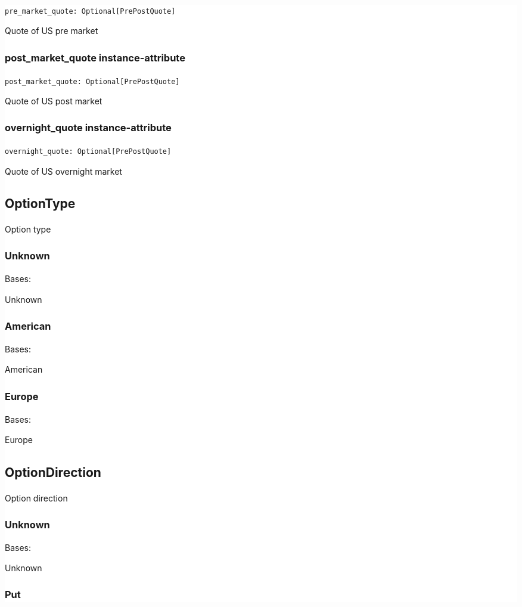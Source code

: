 ```python
pre_market_quote: Optional[PrePostQuote]
```

Quote of US pre market

### post\_market\_quote instance-attribute

```python
post_market_quote: Optional[PrePostQuote]
```

Quote of US post market

### overnight\_quote instance-attribute

```python
overnight_quote: Optional[PrePostQuote]
```

Quote of US overnight market

## OptionType

Option type

### Unknown

Bases:

Unknown

### American

Bases:

American

### Europe

Bases:

Europe

## OptionDirection

Option direction

### Unknown

Bases:

Unknown

### Put
